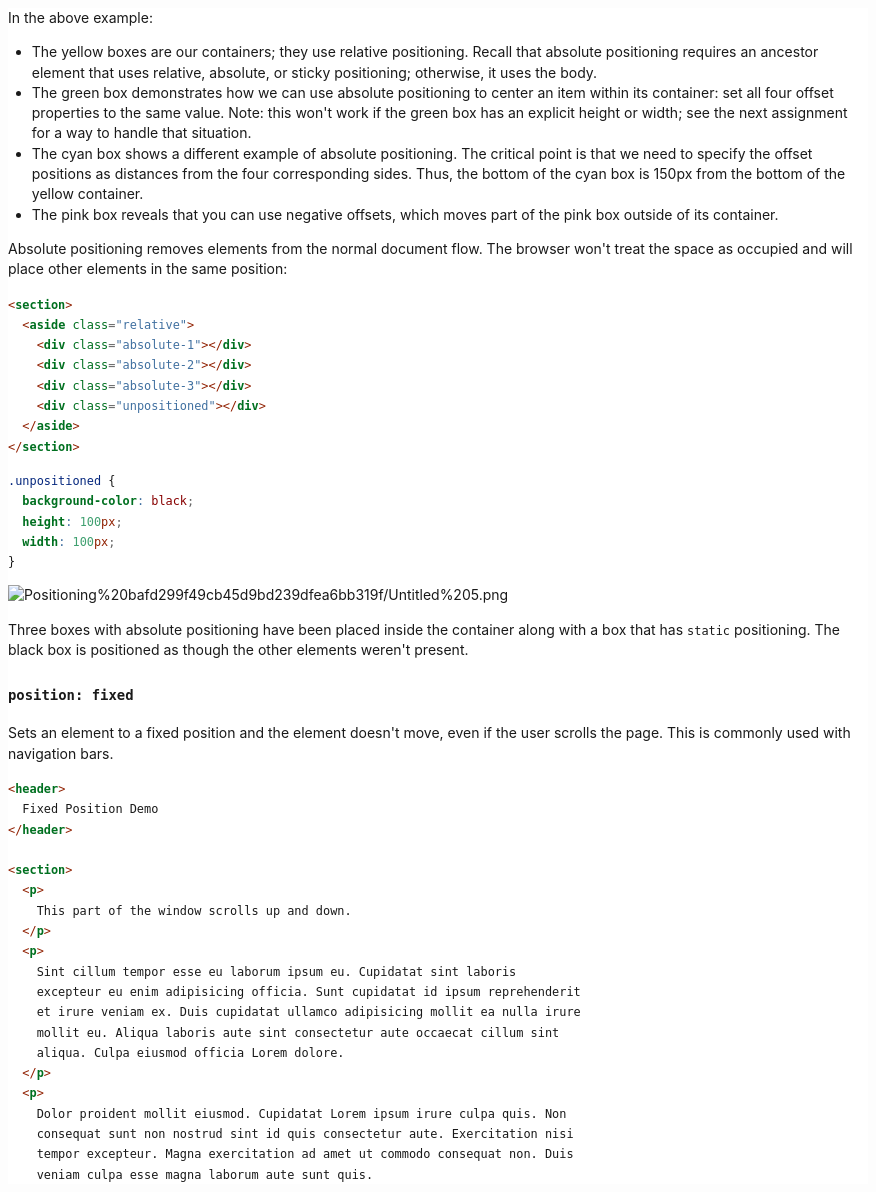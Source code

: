 In the above example:

- The yellow boxes are our containers; they use relative positioning. Recall that absolute positioning requires an ancestor element that uses relative, absolute, or sticky positioning; otherwise, it uses the body.
- The green box demonstrates how we can use absolute positioning to center an item within its container: set all four offset properties to the same value. Note: this won't work if the green box has an explicit height or width; see the next assignment for a way to handle that situation.
- The cyan box shows a different example of absolute positioning. The critical point is that we need to specify the offset positions as distances from the four corresponding sides. Thus, the bottom of the cyan box is 150px from the bottom of the yellow container.
- The pink box reveals that you can use negative offsets, which moves part of the pink box outside of its container.

Absolute positioning removes elements from the normal document flow. The browser won't treat the space as occupied and will place other elements in the same position:

```html
<section>
  <aside class="relative">
    <div class="absolute-1"></div>
    <div class="absolute-2"></div>
    <div class="absolute-3"></div>
    <div class="unpositioned"></div>
  </aside>
</section>
```

```css
.unpositioned {
  background-color: black;
  height: 100px;
  width: 100px;
}
```

![Positioning%20bafd299f49cb45d9bd239dfea6bb319f/Untitled%205.png](Positioning%20bafd299f49cb45d9bd239dfea6bb319f/Untitled%205.png)

Three boxes with absolute positioning have been placed inside the container along with a box that has `static` positioning. The black box is positioned as though the other elements weren't present.

### `position: fixed`

Sets an element to a fixed position and the element doesn't move, even if the user scrolls the page. This is commonly used with navigation bars.

```html
<header>
  Fixed Position Demo
</header>

<section>
  <p>
    This part of the window scrolls up and down.
  </p>
  <p>
    Sint cillum tempor esse eu laborum ipsum eu. Cupidatat sint laboris
    excepteur eu enim adipisicing officia. Sunt cupidatat id ipsum reprehenderit
    et irure veniam ex. Duis cupidatat ullamco adipisicing mollit ea nulla irure
    mollit eu. Aliqua laboris aute sint consectetur aute occaecat cillum sint
    aliqua. Culpa eiusmod officia Lorem dolore.
  </p>
  <p>
    Dolor proident mollit eiusmod. Cupidatat Lorem ipsum irure culpa quis. Non
    consequat sunt non nostrud sint id quis consectetur aute. Exercitation nisi
    tempor excepteur. Magna exercitation ad amet ut commodo consequat non. Duis
    veniam culpa esse magna laborum aute sunt quis.
```
